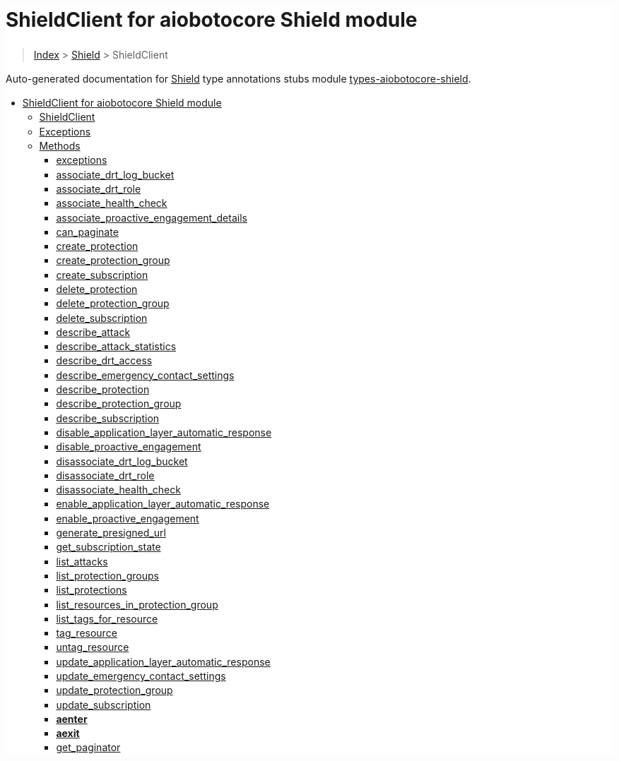 <a id="shieldclient-for-aiobotocore-shield-module"></a>

# ShieldClient for aiobotocore Shield module

> [Index](..) > [Shield](.) > ShieldClient

Auto-generated documentation for
[Shield](https://boto3.amazonaws.com/v1/documentation/api/latest/reference/services/shield.html#Shield)
type annotations stubs module
[types-aiobotocore-shield](https://pypi.org/project/types-aiobotocore-shield/).

- [ShieldClient for aiobotocore Shield module](#shieldclient-for-aiobotocore-shield-module)
  - [ShieldClient](#shieldclient)
  - [Exceptions](#exceptions)
  - [Methods](#methods)
    - [exceptions](#exceptions)
    - [associate_drt_log_bucket](#associate_drt_log_bucket)
    - [associate_drt_role](#associate_drt_role)
    - [associate_health_check](#associate_health_check)
    - [associate_proactive_engagement_details](#associate_proactive_engagement_details)
    - [can_paginate](#can_paginate)
    - [create_protection](#create_protection)
    - [create_protection_group](#create_protection_group)
    - [create_subscription](#create_subscription)
    - [delete_protection](#delete_protection)
    - [delete_protection_group](#delete_protection_group)
    - [delete_subscription](#delete_subscription)
    - [describe_attack](#describe_attack)
    - [describe_attack_statistics](#describe_attack_statistics)
    - [describe_drt_access](#describe_drt_access)
    - [describe_emergency_contact_settings](#describe_emergency_contact_settings)
    - [describe_protection](#describe_protection)
    - [describe_protection_group](#describe_protection_group)
    - [describe_subscription](#describe_subscription)
    - [disable_application_layer_automatic_response](#disable_application_layer_automatic_response)
    - [disable_proactive_engagement](#disable_proactive_engagement)
    - [disassociate_drt_log_bucket](#disassociate_drt_log_bucket)
    - [disassociate_drt_role](#disassociate_drt_role)
    - [disassociate_health_check](#disassociate_health_check)
    - [enable_application_layer_automatic_response](#enable_application_layer_automatic_response)
    - [enable_proactive_engagement](#enable_proactive_engagement)
    - [generate_presigned_url](#generate_presigned_url)
    - [get_subscription_state](#get_subscription_state)
    - [list_attacks](#list_attacks)
    - [list_protection_groups](#list_protection_groups)
    - [list_protections](#list_protections)
    - [list_resources_in_protection_group](#list_resources_in_protection_group)
    - [list_tags_for_resource](#list_tags_for_resource)
    - [tag_resource](#tag_resource)
    - [untag_resource](#untag_resource)
    - [update_application_layer_automatic_response](#update_application_layer_automatic_response)
    - [update_emergency_contact_settings](#update_emergency_contact_settings)
    - [update_protection_group](#update_protection_group)
    - [update_subscription](#update_subscription)
    - [__aenter__](#__aenter__)
    - [__aexit__](#__aexit__)
    - [get_paginator](#get_paginator)
